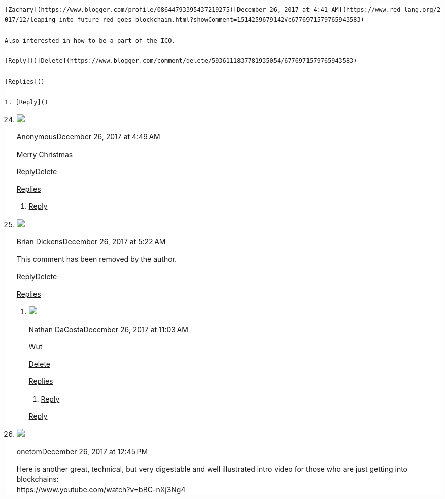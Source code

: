     [Zachary](https://www.blogger.com/profile/08644793395437219275)[December 26, 2017 at 4:41 AM](https://www.red-lang.org/2017/12/leaping-into-future-red-goes-blockchain.html?showComment=1514259679142#c6776971579765943583)
    
    Also interested in how to be a part of the ICO.
    
    [Reply]()[Delete](https://www.blogger.com/comment/delete/5936111837781935054/6776971579765943583)
    
    [Replies]()
    
    1. [Reply]()
24. ![](//resources.blogblog.com/img/blank.gif)
    
    Anonymous[December 26, 2017 at 4:49 AM](https://www.red-lang.org/2017/12/leaping-into-future-red-goes-blockchain.html?showComment=1514260192203#c1339197695890756311)
    
    Merry Christmas
    
    [Reply]()[Delete](https://www.blogger.com/comment/delete/5936111837781935054/1339197695890756311)
    
    [Replies]()
    
    1. [Reply]()
25. ![](//blogger.googleusercontent.com/img/b/R29vZ2xl/AVvXsEgAwscySCJ8TzMkUKef4sa05w_LzGJ311_CLrGA_WW5X2rV6VRtV-B_j5zFC6BmAfB0u9aHlo7lZ_ZXDgS3FujIBFqN2EcH9Lm6x1nopl_4CVOeejXTPmVi9-DGx_mstq8/s45-c/*)
    
    [Brian Dickens](https://www.blogger.com/profile/01873914328480997979)[December 26, 2017 at 5:22 AM](https://www.red-lang.org/2017/12/leaping-into-future-red-goes-blockchain.html?showComment=1514262153710#c634457622098946551)
    
    This comment has been removed by the author.
    
    [Reply]()[Delete](https://www.blogger.com/comment/delete/5936111837781935054/634457622098946551)
    
    [Replies]()
    
    1. ![](//www.blogger.com/img/blogger_logo_round_35.png)
       
       [Nathan DaCosta](https://www.blogger.com/profile/03905871461173359544)[December 26, 2017 at 11:03 AM](https://www.red-lang.org/2017/12/leaping-into-future-red-goes-blockchain.html?showComment=1514282615949#c5483424644977609404)
       
       Wut
       
       [Delete](https://www.blogger.com/comment/delete/5936111837781935054/5483424644977609404)
       
       [Replies]()
       
       1. [Reply]()
       
       [Reply]()
26. ![](//www.blogger.com/img/blogger_logo_round_35.png)
    
    [onetom](https://www.blogger.com/profile/02979871120845520534)[December 26, 2017 at 12:45 PM](https://www.red-lang.org/2017/12/leaping-into-future-red-goes-blockchain.html?showComment=1514288720451#c8329131258380642435)
    
    Here is another great, technical, but very digestable and well illustrated intro video for those who are just getting into blockchains:  
    https://www.youtube.com/watch?v=bBC-nXj3Ng4
    